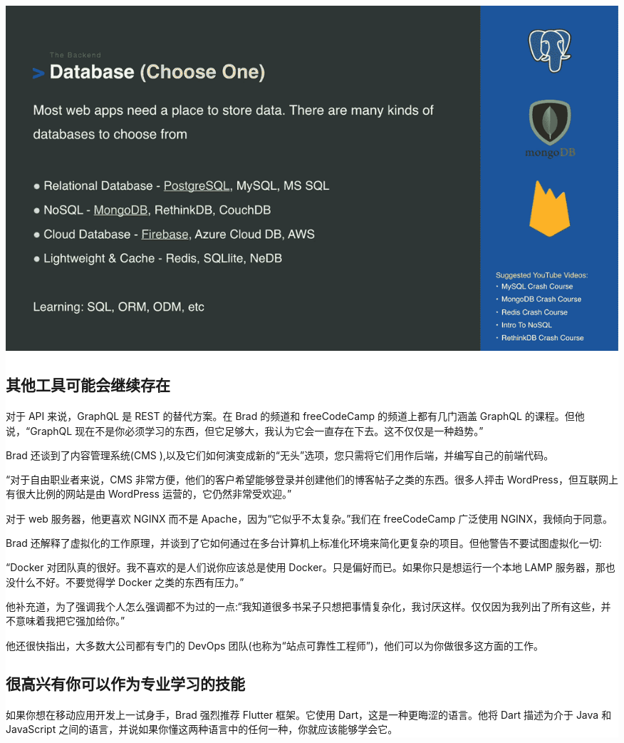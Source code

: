 ![download--8-](img/94e8a80d938d37c6f49c37303ac583c1.png)

## 其他工具可能会继续存在

对于 API 来说，GraphQL 是 REST 的替代方案。在 Brad 的频道和 freeCodeCamp 的频道上都有几门涵盖 GraphQL 的课程。但他说，“GraphQL 现在不是你必须学习的东西，但它足够大，我认为它会一直存在下去。这不仅仅是一种趋势。”

Brad 还谈到了内容管理系统(CMS ),以及它们如何演变成新的“无头”选项，您只需将它们用作后端，并编写自己的前端代码。

“对于自由职业者来说，CMS 非常方便，他们的客户希望能够登录并创建他们的博客帖子之类的东西。很多人抨击 WordPress，但互联网上有很大比例的网站是由 WordPress 运营的，它仍然非常受欢迎。”

对于 web 服务器，他更喜欢 NGINX 而不是 Apache，因为“它似乎不太复杂。”我们在 freeCodeCamp 广泛使用 NGINX，我倾向于同意。

Brad 还解释了虚拟化的工作原理，并谈到了它如何通过在多台计算机上标准化环境来简化更复杂的项目。但他警告不要试图虚拟化一切:

“Docker 对团队真的很好。我不喜欢的是人们说你应该总是使用 Docker。只是偏好而已。如果你只是想运行一个本地 LAMP 服务器，那也没什么不好。不要觉得学 Docker 之类的东西有压力。”

他补充道，为了强调我个人怎么强调都不为过的一点:“我知道很多书呆子只想把事情复杂化，我讨厌这样。仅仅因为我列出了所有这些，并不意味着我把它强加给你。”

他还很快指出，大多数大公司都有专门的 DevOps 团队(也称为“站点可靠性工程师”)，他们可以为你做很多这方面的工作。

## 很高兴有你可以作为专业学习的技能

如果你想在移动应用开发上一试身手，Brad 强烈推荐 Flutter 框架。它使用 Dart，这是一种更晦涩的语言。他将 Dart 描述为介于 Java 和 JavaScript 之间的语言，并说如果你懂这两种语言中的任何一种，你就应该能够学会它。
